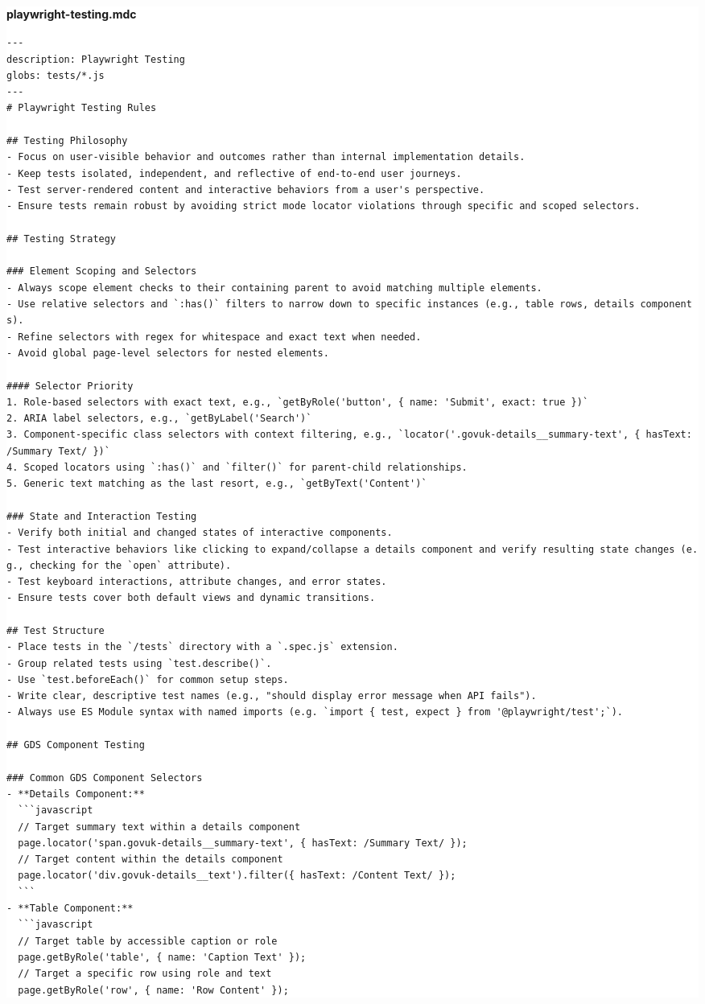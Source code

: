 
**playwright-testing.mdc**
````
---
description: Playwright Testing
globs: tests/*.js
---
# Playwright Testing Rules

## Testing Philosophy
- Focus on user-visible behavior and outcomes rather than internal implementation details.
- Keep tests isolated, independent, and reflective of end-to-end user journeys.
- Test server-rendered content and interactive behaviors from a user's perspective.
- Ensure tests remain robust by avoiding strict mode locator violations through specific and scoped selectors.

## Testing Strategy

### Element Scoping and Selectors
- Always scope element checks to their containing parent to avoid matching multiple elements.
- Use relative selectors and `:has()` filters to narrow down to specific instances (e.g., table rows, details components).
- Refine selectors with regex for whitespace and exact text when needed.
- Avoid global page-level selectors for nested elements.

#### Selector Priority
1. Role-based selectors with exact text, e.g., `getByRole('button', { name: 'Submit', exact: true })`
2. ARIA label selectors, e.g., `getByLabel('Search')`
3. Component-specific class selectors with context filtering, e.g., `locator('.govuk-details__summary-text', { hasText: /Summary Text/ })`
4. Scoped locators using `:has()` and `filter()` for parent-child relationships.
5. Generic text matching as the last resort, e.g., `getByText('Content')`

### State and Interaction Testing
- Verify both initial and changed states of interactive components.
- Test interactive behaviors like clicking to expand/collapse a details component and verify resulting state changes (e.g., checking for the `open` attribute).
- Test keyboard interactions, attribute changes, and error states.
- Ensure tests cover both default views and dynamic transitions.

## Test Structure
- Place tests in the `/tests` directory with a `.spec.js` extension.
- Group related tests using `test.describe()`.
- Use `test.beforeEach()` for common setup steps.
- Write clear, descriptive test names (e.g., "should display error message when API fails").
- Always use ES Module syntax with named imports (e.g. `import { test, expect } from '@playwright/test';`).

## GDS Component Testing

### Common GDS Component Selectors
- **Details Component:**
  ```javascript
  // Target summary text within a details component
  page.locator('span.govuk-details__summary-text', { hasText: /Summary Text/ });
  // Target content within the details component
  page.locator('div.govuk-details__text').filter({ hasText: /Content Text/ });
  ```
- **Table Component:**
  ```javascript
  // Target table by accessible caption or role
  page.getByRole('table', { name: 'Caption Text' });
  // Target a specific row using role and text
  page.getByRole('row', { name: 'Row Content' });
````